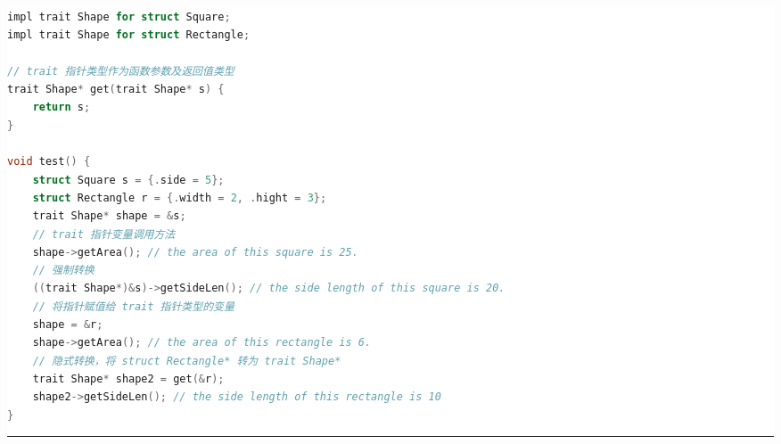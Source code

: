 ```c
impl trait Shape for struct Square;
impl trait Shape for struct Rectangle;

// trait 指针类型作为函数参数及返回值类型
trait Shape* get(trait Shape* s) {
    return s;
}

void test() {
    struct Square s = {.side = 5};
    struct Rectangle r = {.width = 2, .hight = 3};
    trait Shape* shape = &s;
    // trait 指针变量调用方法
    shape->getArea(); // the area of this square is 25.
    // 强制转换
    ((trait Shape*)&s)->getSideLen(); // the side length of this square is 20.
    // 将指针赋值给 trait 指针类型的变量
    shape = &r;
    shape->getArea(); // the area of this rectangle is 6.
    // 隐式转换，将 struct Rectangle* 转为 trait Shape*
    trait Shape* shape2 = get(&r);
    shape2->getSideLen(); // the side length of this rectangle is 10
}
```



------
